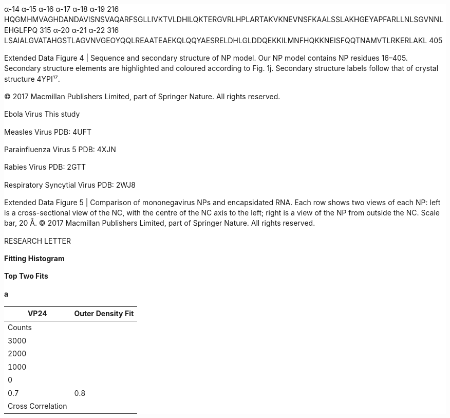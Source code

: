α-14
α-15
α-16
α-17
α-18 α-19
216 HQGMHMVAGHDANDAVISNSVAQARFSGLLIVKTVLDHILQKTERGVRLHPLARTAKVKNEVNSFKAALSSLAKHGEYAPFARLLNLSGVNNLEHGLFPQ 315
α-20
α-21
α-22
316 LSAIALGVATAHGSTLAGVNVGEOYQQLREAATEAEKQLQQYAESRELDHLGLDDQEKKILMNFHQKKNEISFQQTNAMVTLRKERLAKL 405

Extended Data Figure 4 | Sequence and secondary structure of NP model. Our NP model contains NP residues 16–405. Secondary structure elements are highlighted and coloured according to Fig. 1j. Secondary structure labels follow that of crystal structure 4YPI¹⁷.

© 2017 Macmillan Publishers Limited, part of Springer Nature. All rights reserved.

Ebola Virus
This study

Measles Virus
PDB: 4UFT

Parainfluenza
Virus 5
PDB: 4XJN

Rabies Virus
PDB: 2GTT

Respiratory
Syncytial Virus
PDB: 2WJ8

Extended Data Figure 5 | Comparison of mononegavirus NPs and encapsidated RNA. Each row shows two views of each NP: left is a cross-sectional view of the NC, with the centre of the NC axis to the left; right is a view of the NP from outside the NC. Scale bar, 20 Å.
© 2017 Macmillan Publishers Limited, part of Springer Nature. All rights reserved.

RESEARCH LETTER

**Fitting Histogram**

**Top Two Fits**

**a**

| VP24 | Outer Density Fit |
| --- | --- |
| Counts |  |
| 3000 |  |
| 2000 |  |
| 1000 |  |
| 0 |  |
| 0.7 | 0.8 | 0.9 | 1 |
| Cross Correlation |  |
